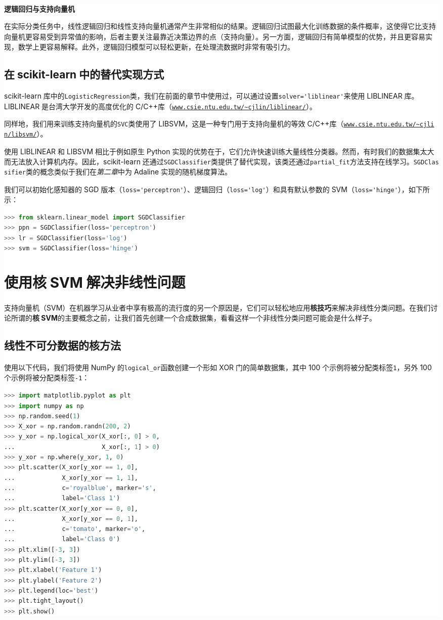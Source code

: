 **逻辑回归与支持向量机**

在实际分类任务中，线性逻辑回归和线性支持向量机通常产生非常相似的结果。逻辑回归试图最大化训练数据的条件概率，这使得它比支持向量机更容易受到异常值的影响，后者主要关注最靠近决策边界的点（支持向量）。另一方面，逻辑回归有简单模型的优势，并且更容易实现，数学上更容易解释。此外，逻辑回归模型可以轻松更新，在处理流数据时非常有吸引力。

## 在 scikit-learn 中的替代实现方式

scikit-learn 库中的`LogisticRegression`类，我们在前面的章节中使用过，可以通过设置`solver='liblinear'`来使用 LIBLINEAR 库。LIBLINEAR 是台湾大学开发的高度优化的 C/C++库（[`www.csie.ntu.edu.tw/~cjlin/liblinear/`](http://www.csie.ntu.edu.tw/~cjlin/liblinear/)）。

同样地，我们用来训练支持向量机的`SVC`类使用了 LIBSVM，这是一种专门用于支持向量机的等效 C/C++库（[`www.csie.ntu.edu.tw/~cjlin/libsvm/`](http://www.csie.ntu.edu.tw/~cjlin/libsvm/)）。

使用 LIBLINEAR 和 LIBSVM 相比于例如原生 Python 实现的优势在于，它们允许快速训练大量线性分类器。然而，有时我们的数据集太大而无法放入计算机内存。因此，scikit-learn 还通过`SGDClassifier`类提供了替代实现，该类还通过`partial_fit`方法支持在线学习。`SGDClassifier`类的概念类似于我们在*第二章*中为 Adaline 实现的随机梯度算法。

我们可以初始化感知器的 SGD 版本（`loss='perceptron'`）、逻辑回归（`loss='log'`）和具有默认参数的 SVM（`loss='hinge'`），如下所示：

```py
>>> from sklearn.linear_model import SGDClassifier
>>> ppn = SGDClassifier(loss='perceptron')
>>> lr = SGDClassifier(loss='log')
>>> svm = SGDClassifier(loss='hinge') 
```

# 使用核 SVM 解决非线性问题

支持向量机（SVM）在机器学习从业者中享有极高的流行度的另一个原因是，它们可以轻松地应用**核技巧**来解决非线性分类问题。在我们讨论所谓的**核 SVM**的主要概念之前，让我们首先创建一个合成数据集，看看这样一个非线性分类问题可能会是什么样子。

## 线性不可分数据的核方法

使用以下代码，我们将使用 NumPy 的`logical_or`函数创建一个形如 XOR 门的简单数据集，其中 100 个示例将被分配类标签`1`，另外 100 个示例将被分配类标签`-1`：

```py
>>> import matplotlib.pyplot as plt
>>> import numpy as np
>>> np.random.seed(1)
>>> X_xor = np.random.randn(200, 2)
>>> y_xor = np.logical_xor(X_xor[:, 0] > 0,
...                        X_xor[:, 1] > 0)
>>> y_xor = np.where(y_xor, 1, 0)
>>> plt.scatter(X_xor[y_xor == 1, 0],
...             X_xor[y_xor == 1, 1],
...             c='royalblue', marker='s',
...             label='Class 1')
>>> plt.scatter(X_xor[y_xor == 0, 0],
...             X_xor[y_xor == 0, 1],
...             c='tomato', marker='o',
...             label='Class 0')
>>> plt.xlim([-3, 3])
>>> plt.ylim([-3, 3])
>>> plt.xlabel('Feature 1')
>>> plt.ylabel('Feature 2')
>>> plt.legend(loc='best')
>>> plt.tight_layout()
>>> plt.show() 
```
